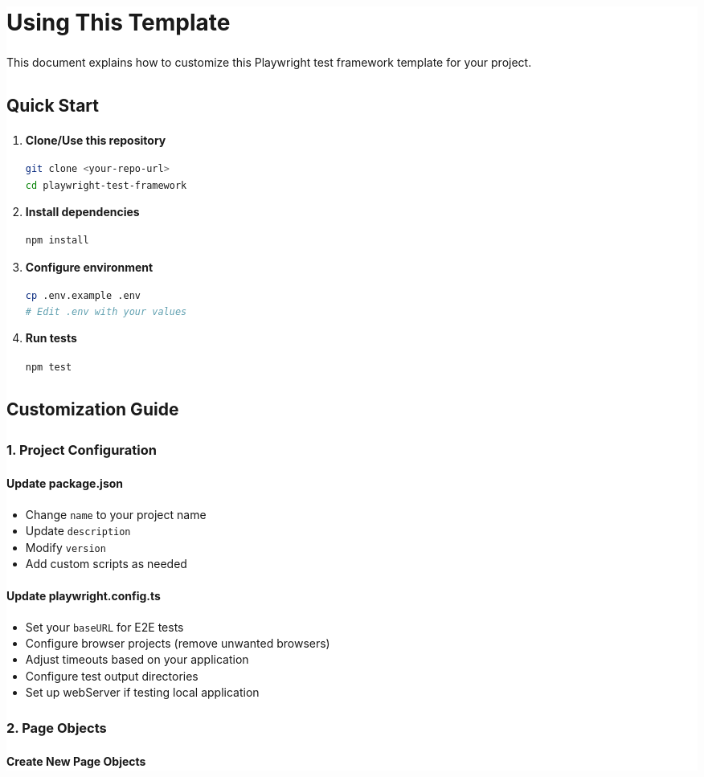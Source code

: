 # Using This Template

This document explains how to customize this Playwright test framework template for your project.

## Quick Start

1. **Clone/Use this repository**

   ```bash
   git clone <your-repo-url>
   cd playwright-test-framework
   ```

2. **Install dependencies**

   ```bash
   npm install
   ```

3. **Configure environment**

   ```bash
   cp .env.example .env
   # Edit .env with your values
   ```

4. **Run tests**

   ```bash
   npm test
   ```

## Customization Guide

### 1. Project Configuration

#### Update package.json

- Change `name` to your project name
- Update `description`
- Modify `version`
- Add custom scripts as needed

#### Update playwright.config.ts

- Set your `baseURL` for E2E tests
- Configure browser projects (remove unwanted browsers)
- Adjust timeouts based on your application
- Configure test output directories
- Set up webServer if testing local application

### 2. Page Objects

#### Create New Page Objects

